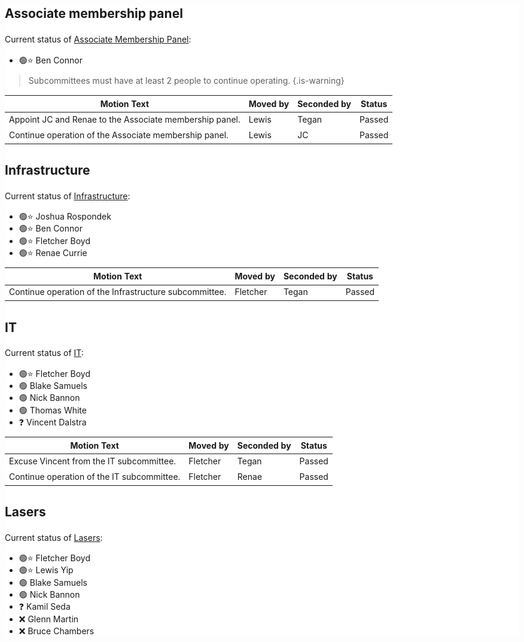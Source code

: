 ## Associate membership panel

Current status of [Associate Membership Panel](/docs/Associate_Memberships):
- 🟢:star: Ben Connor

> Subcommittees must have at least 2 people to continue operating.
{.is-warning}

| Motion Text | Moved by    | Seconded by       | Status            |
| ----------- | ----------- | ----------------- | ----------------- |
| Appoint JC and Renae to the Associate membership panel. | Lewis | Tegan | Passed |
| Continue operation of the Associate membership panel. | Lewis | JC | Passed |

## Infrastructure

Current status of [Infrastructure](/docs/infrastructure/infrastructurev2):
- 🟢:star: Joshua Rospondek
- 🟢:star: Ben Connor
- 🟢:star: Fletcher Boyd
- 🟢:star: Renae Currie

| Motion Text | Moved by    | Seconded by       | Status            |
| ----------- | ----------- | ----------------- | ----------------- |
| Continue operation of the Infrastructure subcommittee. | Fletcher | Tegan | Passed |

## IT

Current status of [IT](/docs/IT):
- 🟢:star: Fletcher Boyd
- 🟢 Blake Samuels
- 🟢 Nick Bannon
- 🟢 Thomas White
- ❓ Vincent Dalstra

| Motion Text | Moved by    | Seconded by       | Status            |
| ----------- | ----------- | ----------------- | ----------------- |
| Excuse Vincent from the IT subcommittee. | Fletcher | Tegan | Passed |
| Continue operation of the IT subcommittee. | Fletcher | Renae | Passed |

## Lasers

Current status of [Lasers](/docs/lasers/lasers):
- 🟢:star: Fletcher Boyd
- 🟢:star: Lewis Yip
- 🟢 Blake Samuels
- 🟢 Nick Bannon
- ❓ Kamil Seda
- ❌ Glenn Martin
- ❌ Bruce Chambers
